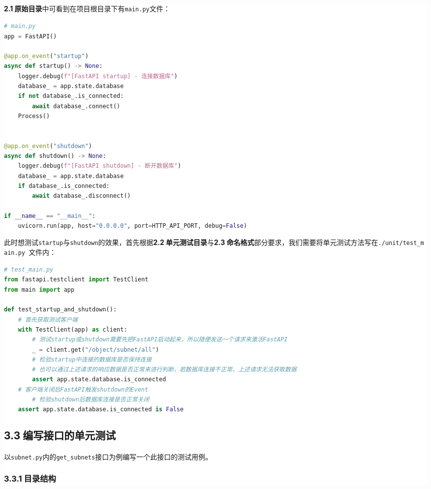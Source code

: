 **2.1 原始目录**中可看到在项目根目录下有`main.py`文件：

```python
# main.py
app = FastAPI()

@app.on_event("startup")
async def startup() -> None:
    logger.debug(f"[FastAPI startup] - 连接数据库")
    database_ = app.state.database
    if not database_.is_connected:
        await database_.connect()
    Process()


@app.on_event("shutdown")
async def shutdown() -> None:
    logger.debug(f"[FastAPI shutdown] - 断开数据库")
    database_ = app.state.database
    if database_.is_connected:
        await database_.disconnect()

if __name__ == "__main__":
    uvicorn.run(app, host="0.0.0.0", port=HTTP_API_PORT, debug=False)
```

此时想测试`startup`与`shutdown`的效果，首先根据**2.2 单元测试目录**与**2.3 命名格式**部分要求，我们需要将单元测试方法写在`./unit/test_main.py `文件内：

```python
# test_main.py
from fastapi.testclient import TestClient
from main import app

def test_startup_and_shutdown():
    # 首先获取测试客户端 
    with TestClient(app) as client:
        # 测试startup或shutdown需要先把FastAPI启动起来，所以随便发送一个请求来激活FastAPI
        _ = client.get("/object/subnet/all")
        # 检验startup中连接的数据库是否保持连接
        # 也可以通过上述请求的响应数据是否正常来进行判断，若数据库连接不正常，上述请求无法获取数据
        assert app.state.database.is_connected
    # 客户端关闭后FastAPI触发shutdown的Event
		# 检验shutdown后数据库连接是否正常关闭
    assert app.state.database.is_connected is False
```

## 3.3 编写接口的单元测试

以`subnet.py`内的`get_subnets`接口为例编写一个此接口的测试用例。

### 3.3.1 目录结构

